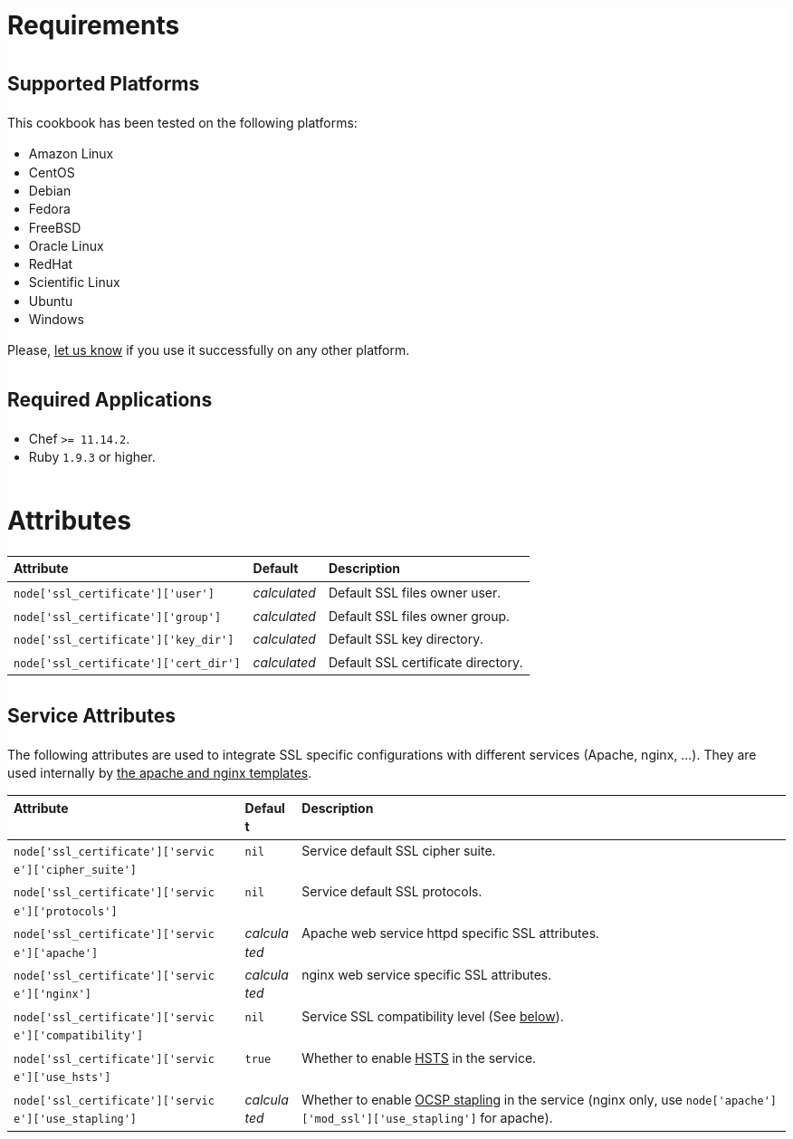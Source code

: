 Requirements
============

## Supported Platforms

This cookbook has been tested on the following platforms:

* Amazon Linux
* CentOS
* Debian
* Fedora
* FreeBSD
* Oracle Linux
* RedHat
* Scientific Linux
* Ubuntu
* Windows

Please, [let us know](https://github.com/zuazo/ssl_certificate-cookbook/issues/new?title=I%20have%20used%20it%20successfully%20on%20...) if you use it successfully on any other platform.

## Required Applications

* Chef `>= 11.14.2`.
* Ruby `1.9.3` or higher.

Attributes
==========

| Attribute                                             | Default      | Description                        |
|:------------------------------------------------------|:-------------|:-----------------------------------|
| `node['ssl_certificate']['user']`                     | *calculated* | Default SSL files owner user.
| `node['ssl_certificate']['group']`                    | *calculated* | Default SSL files owner group.
| `node['ssl_certificate']['key_dir']`                  | *calculated* | Default SSL key directory.
| `node['ssl_certificate']['cert_dir']`                 | *calculated* | Default SSL certificate directory.

## Service Attributes

The following attributes are used to integrate SSL specific configurations with different services (Apache, nginx, ...). They are used internally by [the apache and nginx templates](#templates).

| Attribute                                             | Default      | Description                        |
|:------------------------------------------------------|:-------------|:-----------------------------------|
| `node['ssl_certificate']['service']['cipher_suite']`  | `nil`        | Service default SSL cipher suite.
| `node['ssl_certificate']['service']['protocols']`     | `nil`        | Service default SSL protocols.
| `node['ssl_certificate']['service']['apache']`        | *calculated* | Apache web service httpd specific SSL attributes.
| `node['ssl_certificate']['service']['nginx']`         | *calculated* | nginx web service specific SSL attributes.
| `node['ssl_certificate']['service']['compatibility']` | `nil`        | Service SSL compatibility level (See [below](#securing-server-side-tls)).
| `node['ssl_certificate']['service']['use_hsts']`      | `true`       | Whether to enable [HSTS](http://en.wikipedia.org/wiki/HTTP_Strict_Transport_Security) in the service.
| `node['ssl_certificate']['service']['use_stapling']`  | *calculated* | Whether to enable [OCSP stapling](http://en.wikipedia.org/wiki/OCSP_stapling) in the service (nginx only, use `node['apache']['mod_ssl']['use_stapling']` for apache).
